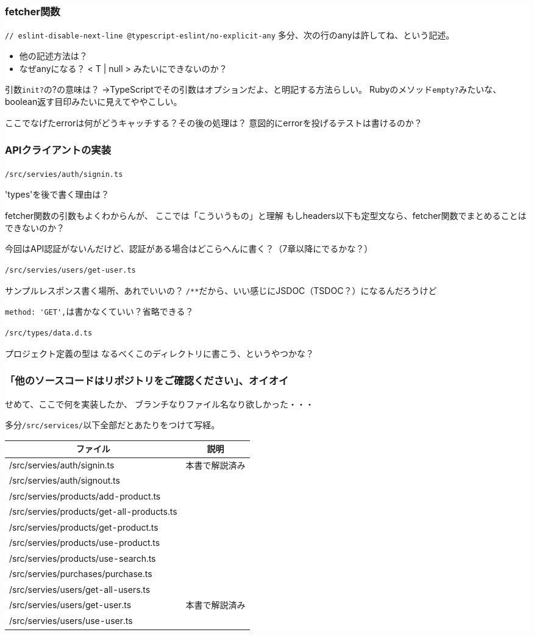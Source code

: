 ### fetcher関数

`// eslint-disable-next-line @typescript-eslint/no-explicit-any`
多分、次の行のanyは許してね、という記述。

- 他の記述方法は？
- なぜanyになる？ < T | null > みたいにできないのか？

引数`init?`の?の意味は？
→TypeScriptでその引数はオプションだよ、と明記する方法らしい。
Rubyのメソッド`empty?`みたいな、
boolean返す目印みたいに見えてややこしい。

ここでなげたerrorは何がどうキャッチする？その後の処理は？
意図的にerrorを投げるテストは書けるのか？

### APIクライアントの実装

`/src/servies/auth/signin.ts`

'types'を後で書く理由は？

fetcher関数の引数もよくわからんが、
ここでは「こういうもの」と理解
もしheaders以下も定型文なら、fetcher関数でまとめることはできないのか？

今回はAPI認証がないんだけど、認証がある場合はどこらへんに書く？（7章以降にでるかな？）

`/src/servies/users/get-user.ts`

サンプルレスポンス書く場所、あれでいいの？
`/**`だから、いい感じにJSDOC（TSDOC？）になるんだろうけど

`method: 'GET',`は書かなくていい？省略できる？

`/src/types/data.d.ts`

プロジェクト定義の型は
なるべくこのディレクトリに書こう、というやつかな？

### 「他のソースコードはリポジトリをご確認ください」、オイオイ

せめて、ここで何を実装したか、
ブランチなりファイル名なり欲しかった・・・

多分`/src/services/`以下全部だとあたりをつけて写経。

| ファイル                                      | 説明      |
| ----------------------------------------- | ------- |
| /src/servies/auth/signin.ts               | 本書で解説済み |
| /src/servies/auth/signout.ts              |         |
| /src/servies/products/add-product.ts      |         |
| /src/servies/products/get-all-products.ts |         |
| /src/servies/products/get-product.ts      |         |
| /src/servies/products/use-product.ts      |         |
| /src/servies/products/use-search.ts       |         |
| /src/servies/purchases/purchase.ts        |         |
| /src/servies/users/get-all-users.ts       |         |
| /src/servies/users/get-user.ts            | 本書で解説済み |
| /src/servies/users/use-user.ts            |         |
